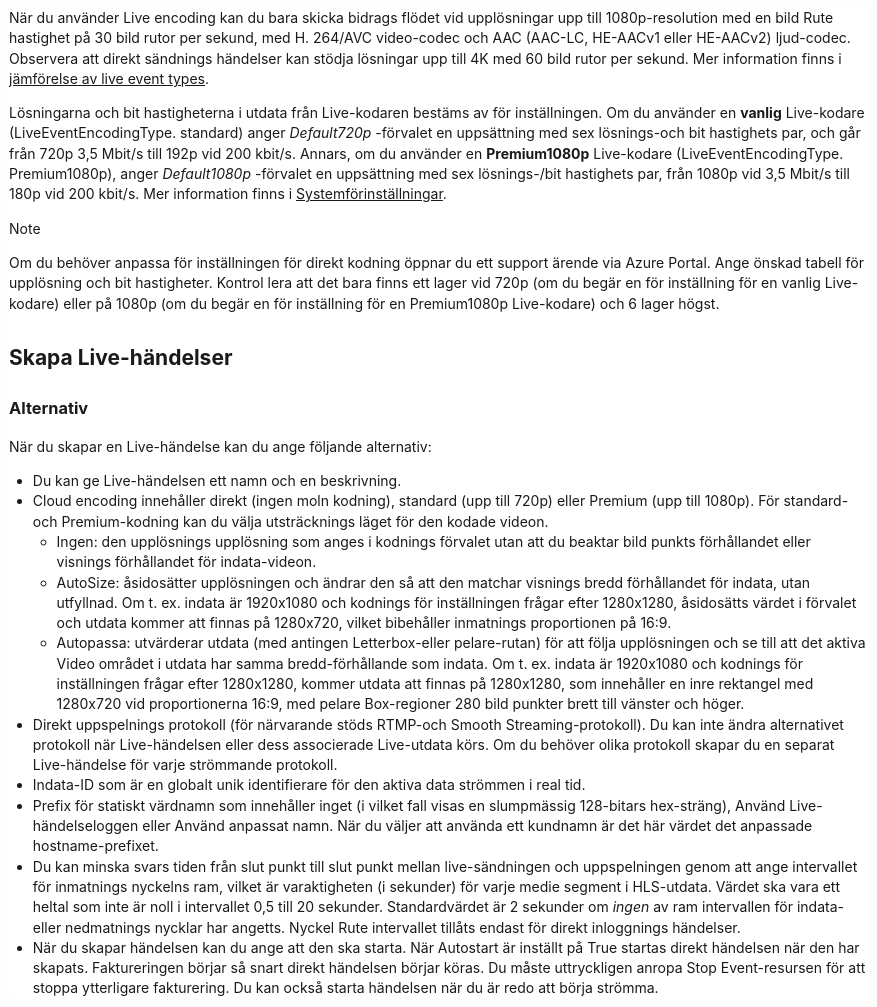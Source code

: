 När du använder Live encoding kan du bara skicka bidrags flödet vid upplösningar upp till 1080p-resolution med en bild Rute hastighet på 30 bild rutor per sekund, med H. 264/AVC video-codec och AAC (AAC-LC, HE-AACv1 eller HE-AACv2) ljud-codec. Observera att direkt sändnings händelser kan stödja lösningar upp till 4K med 60 bild rutor per sekund. Mer information finns i [jämförelse av live event types](live-event-types-comparison.md).

Lösningarna och bit hastigheterna i utdata från Live-kodaren bestäms av för inställningen. Om du använder en **vanlig** Live-kodare (LiveEventEncodingType. standard) anger *Default720p* -förvalet en uppsättning med sex lösnings-och bit hastighets par, och går från 720p 3,5 Mbit/s till 192p vid 200 kbit/s. Annars, om du använder en **Premium1080p** Live-kodare (LiveEventEncodingType. Premium1080p), anger *Default1080p* -förvalet en uppsättning med sex lösnings-/bit hastighets par, från 1080p vid 3,5 Mbit/s till 180p vid 200 kbit/s. Mer information finns i [Systemförinställningar](live-event-types-comparison.md#system-presets).

> [!NOTE]
> Om du behöver anpassa för inställningen för direkt kodning öppnar du ett support ärende via Azure Portal. Ange önskad tabell för upplösning och bit hastigheter. Kontrol lera att det bara finns ett lager vid 720p (om du begär en för inställning för en vanlig Live-kodare) eller på 1080p (om du begär en för inställning för en Premium1080p Live-kodare) och 6 lager högst.

## <a name="creating-live-events"></a>Skapa Live-händelser

### <a name="options"></a>Alternativ

När du skapar en Live-händelse kan du ange följande alternativ:

* Du kan ge Live-händelsen ett namn och en beskrivning.
* Cloud encoding innehåller direkt (ingen moln kodning), standard (upp till 720p) eller Premium (upp till 1080p). För standard-och Premium-kodning kan du välja utsträcknings läget för den kodade videon.
  * Ingen: den upplösnings upplösning som anges i kodnings förvalet utan att du beaktar bild punkts förhållandet eller visnings förhållandet för indata-videon.
  * AutoSize: åsidosätter upplösningen och ändrar den så att den matchar visnings bredd förhållandet för indata, utan utfyllnad. Om t. ex. indata är 1920x1080 och kodnings för inställningen frågar efter 1280x1280, åsidosätts värdet i förvalet och utdata kommer att finnas på 1280x720, vilket bibehåller inmatnings proportionen på 16:9.
  * Autopassa: utvärderar utdata (med antingen Letterbox-eller pelare-rutan) för att följa upplösningen och se till att det aktiva Video området i utdata har samma bredd-förhållande som indata. Om t. ex. indata är 1920x1080 och kodnings för inställningen frågar efter 1280x1280, kommer utdata att finnas på 1280x1280, som innehåller en inre rektangel med 1280x720 vid proportionerna 16:9, med pelare Box-regioner 280 bild punkter brett till vänster och höger.
* Direkt uppspelnings protokoll (för närvarande stöds RTMP-och Smooth Streaming-protokoll). Du kan inte ändra alternativet protokoll när Live-händelsen eller dess associerade Live-utdata körs. Om du behöver olika protokoll skapar du en separat Live-händelse för varje strömmande protokoll.
* Indata-ID som är en globalt unik identifierare för den aktiva data strömmen i real tid.
* Prefix för statiskt värdnamn som innehåller inget (i vilket fall visas en slumpmässig 128-bitars hex-sträng), Använd Live-händelseloggen eller Använd anpassat namn.  När du väljer att använda ett kundnamn är det här värdet det anpassade hostname-prefixet.
* Du kan minska svars tiden från slut punkt till slut punkt mellan live-sändningen och uppspelningen genom att ange intervallet för inmatnings nyckelns ram, vilket är varaktigheten (i sekunder) för varje medie segment i HLS-utdata. Värdet ska vara ett heltal som inte är noll i intervallet 0,5 till 20 sekunder.  Standardvärdet är 2 sekunder om *ingen* av ram intervallen för indata-eller nedmatnings nycklar har angetts. Nyckel Rute intervallet tillåts endast för direkt inloggnings händelser.
* När du skapar händelsen kan du ange att den ska starta. När Autostart är inställt på True startas direkt händelsen när den har skapats. Faktureringen börjar så snart direkt händelsen börjar köras. Du måste uttryckligen anropa Stop Event-resursen för att stoppa ytterligare fakturering. Du kan också starta händelsen när du är redo att börja strömma.
